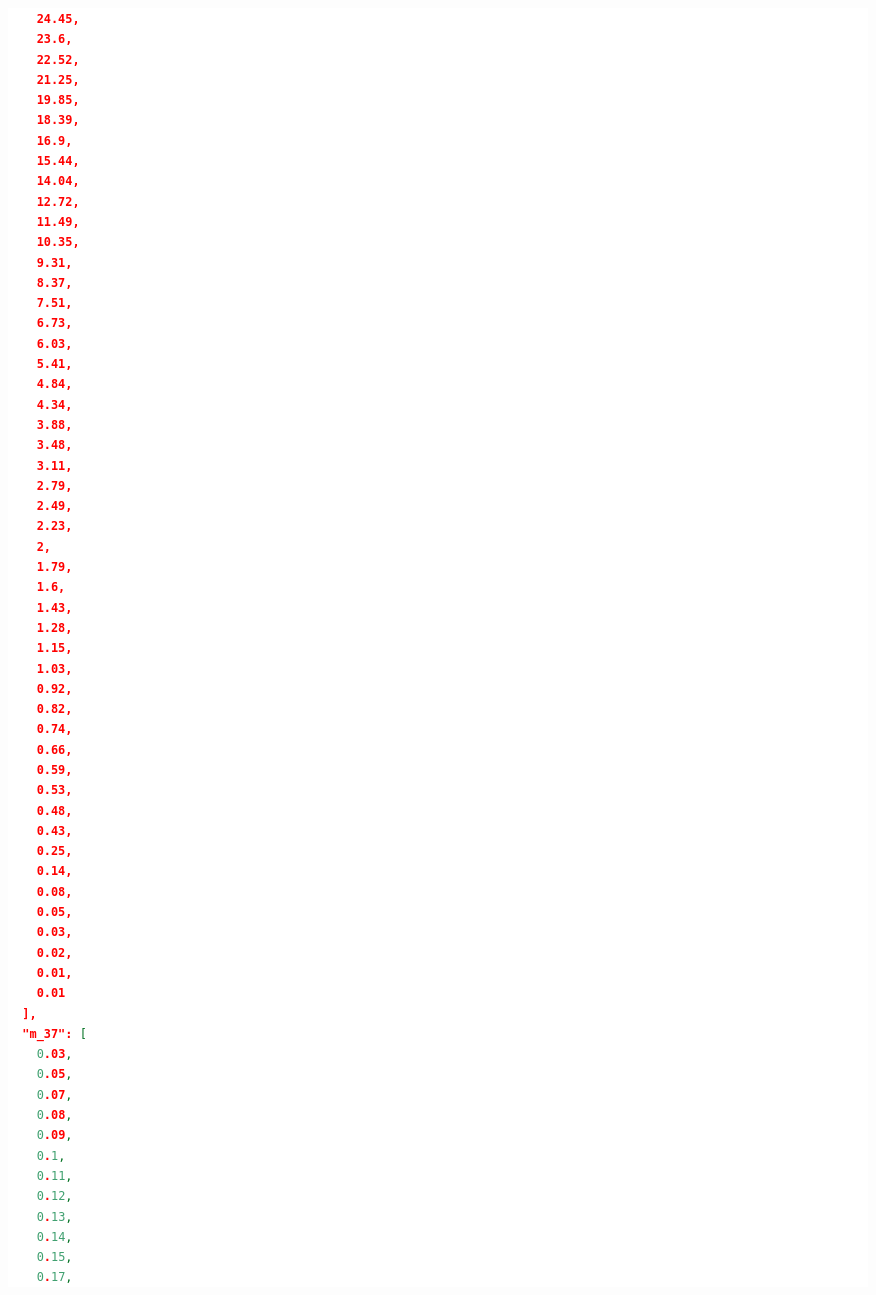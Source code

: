 ```json
    24.45,
    23.6,
    22.52,
    21.25,
    19.85,
    18.39,
    16.9,
    15.44,
    14.04,
    12.72,
    11.49,
    10.35,
    9.31,
    8.37,
    7.51,
    6.73,
    6.03,
    5.41,
    4.84,
    4.34,
    3.88,
    3.48,
    3.11,
    2.79,
    2.49,
    2.23,
    2,
    1.79,
    1.6,
    1.43,
    1.28,
    1.15,
    1.03,
    0.92,
    0.82,
    0.74,
    0.66,
    0.59,
    0.53,
    0.48,
    0.43,
    0.25,
    0.14,
    0.08,
    0.05,
    0.03,
    0.02,
    0.01,
    0.01
  ],
  "m_37": [
    0.03,
    0.05,
    0.07,
    0.08,
    0.09,
    0.1,
    0.11,
    0.12,
    0.13,
    0.14,
    0.15,
    0.17,
```